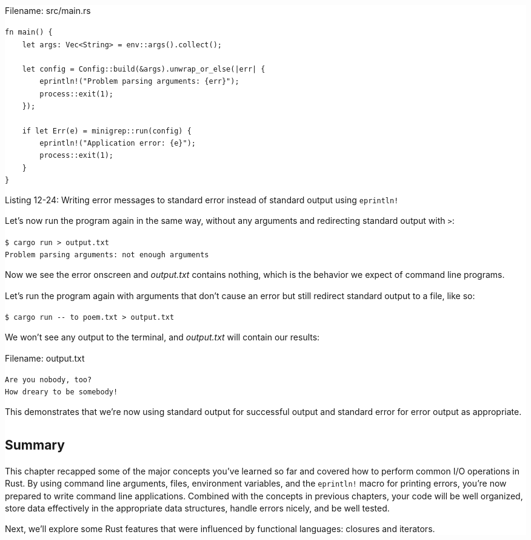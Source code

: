 Filename: src/main.rs

```
fn main() {
    let args: Vec<String> = env::args().collect();

    let config = Config::build(&args).unwrap_or_else(|err| {
        eprintln!("Problem parsing arguments: {err}");
        process::exit(1);
    });

    if let Err(e) = minigrep::run(config) {
        eprintln!("Application error: {e}");
        process::exit(1);
    }
}
```

Listing 12-24: Writing error messages to standard error instead of standard
output using `eprintln!`

Let’s now run the program again in the same way, without any arguments and
redirecting standard output with `>`:

```
$ cargo run > output.txt
Problem parsing arguments: not enough arguments
```

Now we see the error onscreen and *output.txt* contains nothing, which is the
behavior we expect of command line programs.

Let’s run the program again with arguments that don’t cause an error but still
redirect standard output to a file, like so:

```
$ cargo run -- to poem.txt > output.txt
```

We won’t see any output to the terminal, and *output.txt* will contain our
results:

Filename: output.txt

```
Are you nobody, too?
How dreary to be somebody!
```

This demonstrates that we’re now using standard output for successful output
and standard error for error output as appropriate.

## Summary

This chapter recapped some of the major concepts you’ve learned so far and
covered how to perform common I/O operations in Rust. By using command line
arguments, files, environment variables, and the `eprintln!` macro for printing
errors, you’re now prepared to write command line applications. Combined with
the concepts in previous chapters, your code will be well organized, store data
effectively in the appropriate data structures, handle errors nicely, and be
well tested.

Next, we’ll explore some Rust features that were influenced by functional
languages: closures and iterators.

